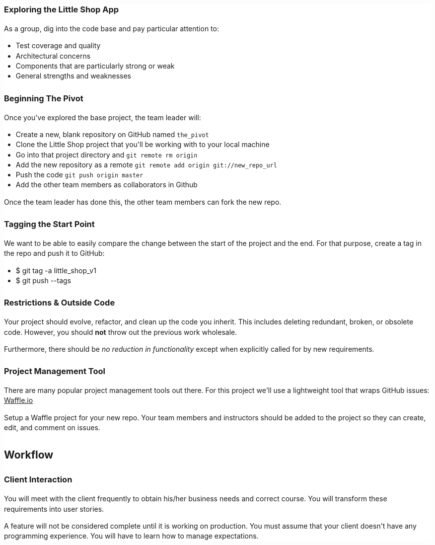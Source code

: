 ### Exploring the Little Shop App

As a group, dig into the code base and pay particular attention to:

* Test coverage and quality
* Architectural concerns
* Components that are particularly strong or weak
* General strengths and weaknesses

### Beginning The Pivot

Once you've explored the base project, the team leader will:

* Create a new, blank repository on GitHub named `the_pivot`
* Clone the Little Shop project that you'll be working with to your local machine
* Go into that project directory and `git remote rm origin`
* Add the new repository as a remote `git remote add origin git://new_repo_url`
* Push the code `git push origin master`
* Add the other team members as collaborators in Github

Once the team leader has done this, the other team members can fork the new repo.

### Tagging the Start Point

We want to be able to easily compare the change between the start of the project and the end. For that purpose, create a tag in the repo and push it to GitHub:

* $ git tag -a little_shop_v1
* $ git push --tags

### Restrictions & Outside Code

Your project should evolve, refactor, and clean up the code you inherit. This includes deleting redundant, broken, or obsolete code. However, you should **not** throw out the previous work wholesale.

Furthermore, there should be *no reduction in functionality* except when explicitly called for by new requirements.

### Project Management Tool

There are many popular project management tools out there. For this project we'll use a lightweight tool that wraps GitHub issues: [Waffle.io](https://waffle.io/)

Setup a Waffle project for your new repo. Your team members and instructors should be added to the project so they can create, edit, and comment on issues.

## <a name="workflow"></a> Workflow

### Client Interaction

You will meet with the client frequently to obtain his/her business needs and correct course. You will transform these requirements into user stories.

A feature will not be considered complete until it is working on production. You must assume that your client doesn't have any programming experience. You will have to learn how to manage expectations.
